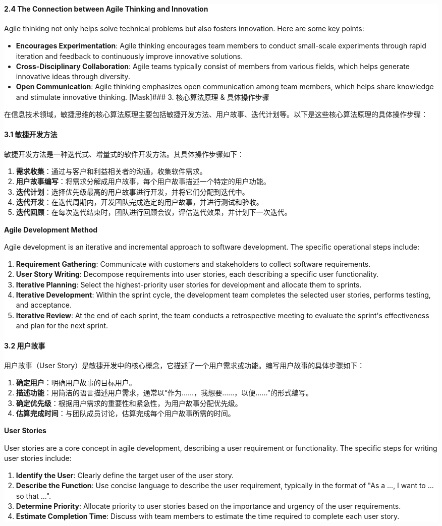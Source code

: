 #### 2.4 The Connection between Agile Thinking and Innovation

Agile thinking not only helps solve technical problems but also fosters innovation. Here are some key points:

- **Encourages Experimentation**: Agile thinking encourages team members to conduct small-scale experiments through rapid iteration and feedback to continuously improve innovative solutions.
- **Cross-Disciplinary Collaboration**: Agile teams typically consist of members from various fields, which helps generate innovative ideas through diversity.
- **Open Communication**: Agile thinking emphasizes open communication among team members, which helps share knowledge and stimulate innovative thinking. [Mask]### 3. 核心算法原理 & 具体操作步骤

在信息技术领域，敏捷思维的核心算法原理主要包括敏捷开发方法、用户故事、迭代计划等。以下是这些核心算法原理的具体操作步骤：

#### 3.1 敏捷开发方法

敏捷开发方法是一种迭代式、增量式的软件开发方法。其具体操作步骤如下：

1. **需求收集**：通过与客户和利益相关者的沟通，收集软件需求。
2. **用户故事编写**：将需求分解成用户故事，每个用户故事描述一个特定的用户功能。
3. **迭代计划**：选择优先级最高的用户故事进行开发，并将它们分配到迭代中。
4. **迭代开发**：在迭代周期内，开发团队完成选定的用户故事，并进行测试和验收。
5. **迭代回顾**：在每次迭代结束时，团队进行回顾会议，评估迭代效果，并计划下一次迭代。

**Agile Development Method**

Agile development is an iterative and incremental approach to software development. The specific operational steps include:

1. **Requirement Gathering**: Communicate with customers and stakeholders to collect software requirements.
2. **User Story Writing**: Decompose requirements into user stories, each describing a specific user functionality.
3. **Iterative Planning**: Select the highest-priority user stories for development and allocate them to sprints.
4. **Iterative Development**: Within the sprint cycle, the development team completes the selected user stories, performs testing, and acceptance.
5. **Iterative Review**: At the end of each sprint, the team conducts a retrospective meeting to evaluate the sprint's effectiveness and plan for the next sprint.

#### 3.2 用户故事

用户故事（User Story）是敏捷开发中的核心概念，它描述了一个用户需求或功能。编写用户故事的具体步骤如下：

1. **确定用户**：明确用户故事的目标用户。
2. **描述功能**：用简洁的语言描述用户需求，通常以“作为……，我想要……，以便……”的形式编写。
3. **确定优先级**：根据用户需求的重要性和紧急性，为用户故事分配优先级。
4. **估算完成时间**：与团队成员讨论，估算完成每个用户故事所需的时间。

**User Stories**

User stories are a core concept in agile development, describing a user requirement or functionality. The specific steps for writing user stories include:

1. **Identify the User**: Clearly define the target user of the user story.
2. **Describe the Function**: Use concise language to describe the user requirement, typically in the format of "As a ..., I want to ... so that ...".
3. **Determine Priority**: Allocate priority to user stories based on the importance and urgency of the user requirements.
4. **Estimate Completion Time**: Discuss with team members to estimate the time required to complete each user story.
